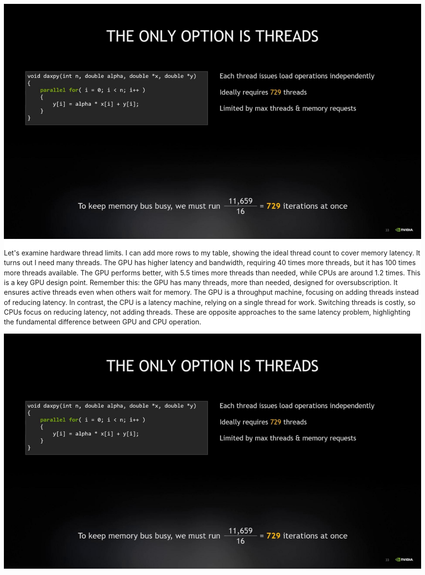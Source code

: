 ![Scene 3](clip_3_scene_3.jpg)

Let's examine hardware thread limits. I can add more rows to my table, showing the ideal thread count to cover memory latency. It turns out I need many threads. The GPU has higher latency and bandwidth, requiring 40 times more threads, but it has 100 times more threads available. The GPU performs better, with 5.5 times more threads than needed, while CPUs are around 1.2 times. This is a key GPU design point. Remember this: the GPU has many threads, more than needed, designed for oversubscription. It ensures active threads even when others wait for memory. The GPU is a throughput machine, focusing on adding threads instead of reducing latency. In contrast, the CPU is a latency machine, relying on a single thread for work. Switching threads is costly, so CPUs focus on reducing latency, not adding threads. These are opposite approaches to the same latency problem, highlighting the fundamental difference between GPU and CPU operation.

![Scene 4](clip_3_scene_4.jpg)
